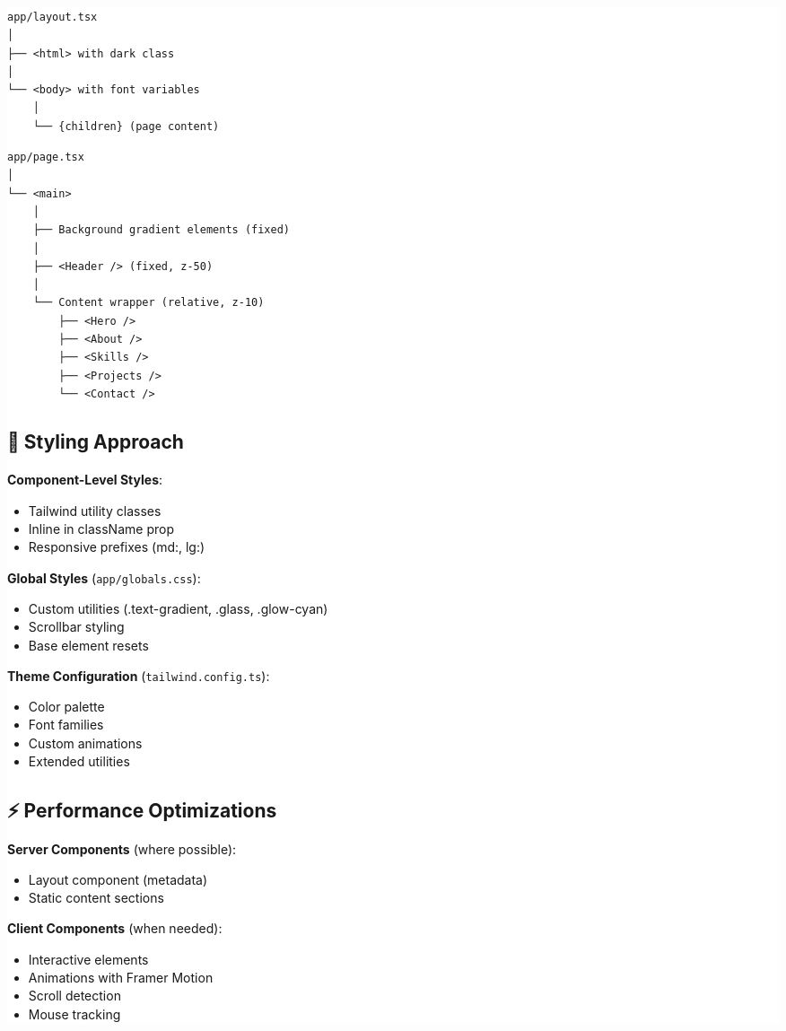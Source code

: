 ```
app/layout.tsx
│
├── <html> with dark class
│
└── <body> with font variables
    │
    └── {children} (page content)
```

```
app/page.tsx
│
└── <main>
    │
    ├── Background gradient elements (fixed)
    │
    ├── <Header /> (fixed, z-50)
    │
    └── Content wrapper (relative, z-10)
        ├── <Hero />
        ├── <About />
        ├── <Skills />
        ├── <Projects />
        └── <Contact />
```

## 🎨 Styling Approach

**Component-Level Styles**:
- Tailwind utility classes
- Inline in className prop
- Responsive prefixes (md:, lg:)

**Global Styles** (`app/globals.css`):
- Custom utilities (.text-gradient, .glass, .glow-cyan)
- Scrollbar styling
- Base element resets

**Theme Configuration** (`tailwind.config.ts`):
- Color palette
- Font families
- Custom animations
- Extended utilities

## ⚡ Performance Optimizations

**Server Components** (where possible):
- Layout component (metadata)
- Static content sections

**Client Components** (when needed):
- Interactive elements
- Animations with Framer Motion
- Scroll detection
- Mouse tracking
